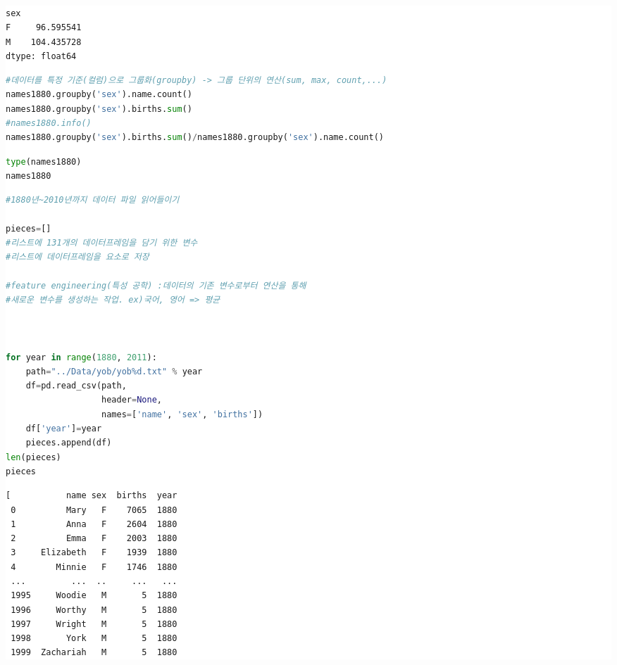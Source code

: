 


    sex
    F     96.595541
    M    104.435728
    dtype: float64




```python
#데이터를 특정 기준(컬럼)으로 그룹화(groupby) -> 그룹 단위의 연산(sum, max, count,...)
names1880.groupby('sex').name.count()
names1880.groupby('sex').births.sum()
#names1880.info()
names1880.groupby('sex').births.sum()/names1880.groupby('sex').name.count()


```


```python
type(names1880)
names1880
```


```python
#1880년~2010년까지 데이터 파일 읽어들이기

pieces=[]
#리스트에 131개의 데이터프레임을 담기 위한 변수
#리스트에 데이터프레임을 요소로 저장

#feature engineering(특성 공학) :데이터의 기존 변수로부터 연산을 통해
#새로운 변수를 생성하는 작업. ex)국어, 영어 => 평균



for year in range(1880, 2011):
    path="../Data/yob/yob%d.txt" % year
    df=pd.read_csv(path,
                   header=None,
                   names=['name', 'sex', 'births'])
    df['year']=year
    pieces.append(df)
len(pieces)
pieces
```




    [           name sex  births  year
     0          Mary   F    7065  1880
     1          Anna   F    2604  1880
     2          Emma   F    2003  1880
     3     Elizabeth   F    1939  1880
     4        Minnie   F    1746  1880
     ...         ...  ..     ...   ...
     1995     Woodie   M       5  1880
     1996     Worthy   M       5  1880
     1997     Wright   M       5  1880
     1998       York   M       5  1880
     1999  Zachariah   M       5  1880
     
